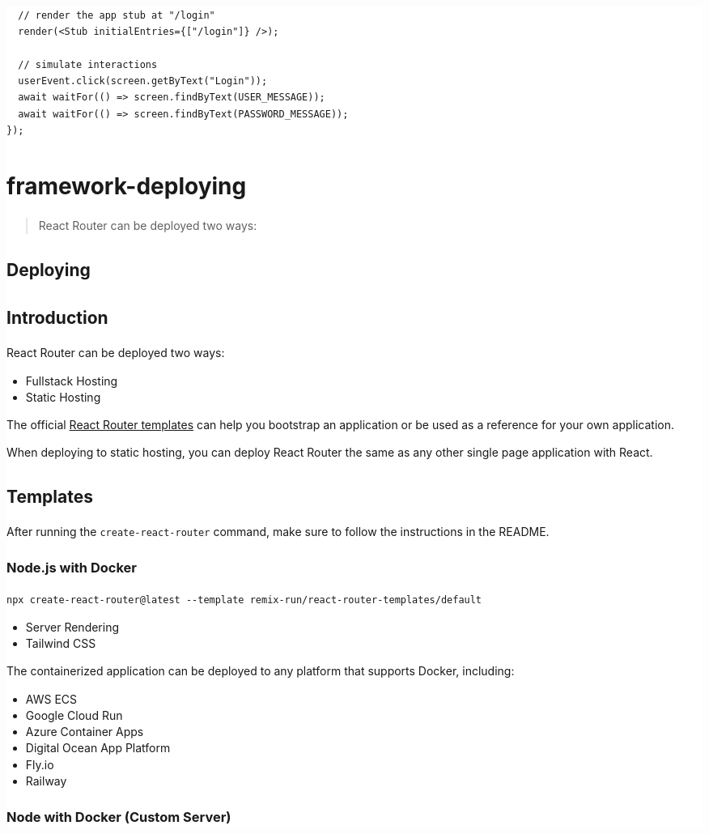       // render the app stub at "/login"
      render(<Stub initialEntries={["/login"]} />);
    
      // simulate interactions
      userEvent.click(screen.getByText("Login"));
      await waitFor(() => screen.findByText(USER_MESSAGE));
      await waitFor(() => screen.findByText(PASSWORD_MESSAGE));
    });


# framework-deploying

> React Router can be deployed two ways:



## Deploying

## Introduction

React Router can be deployed two ways:

*   Fullstack Hosting
*   Static Hosting

The official [React Router templates](https://github.com/remix-run/react-router-templates) can help you bootstrap an application or be used as a reference for your own application.

When deploying to static hosting, you can deploy React Router the same as any other single page application with React.

## Templates

After running the `create-react-router` command, make sure to follow the instructions in the README.

### Node.js with Docker

    npx create-react-router@latest --template remix-run/react-router-templates/default
    

*   Server Rendering
*   Tailwind CSS

The containerized application can be deployed to any platform that supports Docker, including:

*   AWS ECS
*   Google Cloud Run
*   Azure Container Apps
*   Digital Ocean App Platform
*   Fly.io
*   Railway

### Node with Docker (Custom Server)
